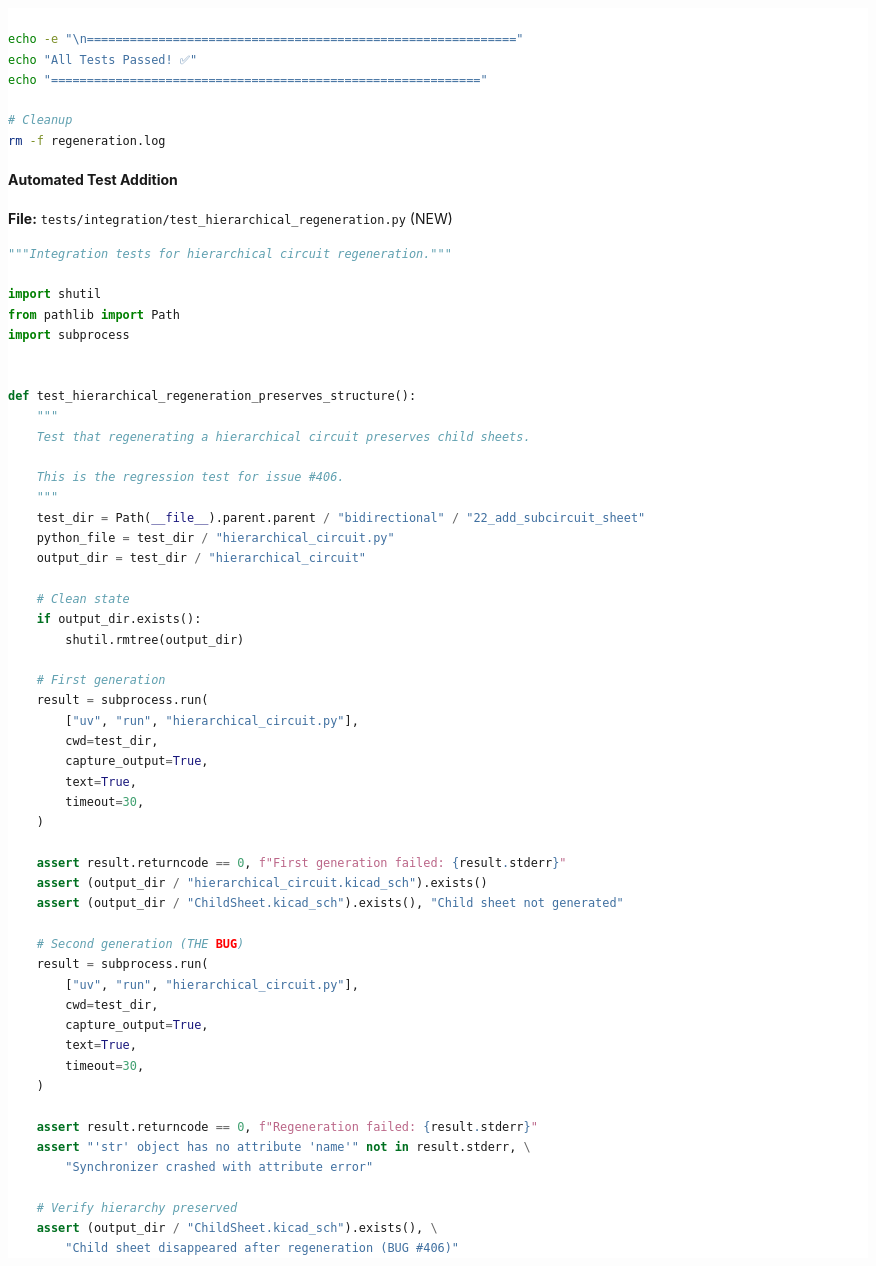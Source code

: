 ```bash

echo -e "\n============================================================"
echo "All Tests Passed! ✅"
echo "============================================================"

# Cleanup
rm -f regeneration.log
```

#### Automated Test Addition

**File:** `tests/integration/test_hierarchical_regeneration.py` (NEW)

```python
"""Integration tests for hierarchical circuit regeneration."""

import shutil
from pathlib import Path
import subprocess


def test_hierarchical_regeneration_preserves_structure():
    """
    Test that regenerating a hierarchical circuit preserves child sheets.

    This is the regression test for issue #406.
    """
    test_dir = Path(__file__).parent.parent / "bidirectional" / "22_add_subcircuit_sheet"
    python_file = test_dir / "hierarchical_circuit.py"
    output_dir = test_dir / "hierarchical_circuit"

    # Clean state
    if output_dir.exists():
        shutil.rmtree(output_dir)

    # First generation
    result = subprocess.run(
        ["uv", "run", "hierarchical_circuit.py"],
        cwd=test_dir,
        capture_output=True,
        text=True,
        timeout=30,
    )

    assert result.returncode == 0, f"First generation failed: {result.stderr}"
    assert (output_dir / "hierarchical_circuit.kicad_sch").exists()
    assert (output_dir / "ChildSheet.kicad_sch").exists(), "Child sheet not generated"

    # Second generation (THE BUG)
    result = subprocess.run(
        ["uv", "run", "hierarchical_circuit.py"],
        cwd=test_dir,
        capture_output=True,
        text=True,
        timeout=30,
    )

    assert result.returncode == 0, f"Regeneration failed: {result.stderr}"
    assert "'str' object has no attribute 'name'" not in result.stderr, \
        "Synchronizer crashed with attribute error"

    # Verify hierarchy preserved
    assert (output_dir / "ChildSheet.kicad_sch").exists(), \
        "Child sheet disappeared after regeneration (BUG #406)"
```